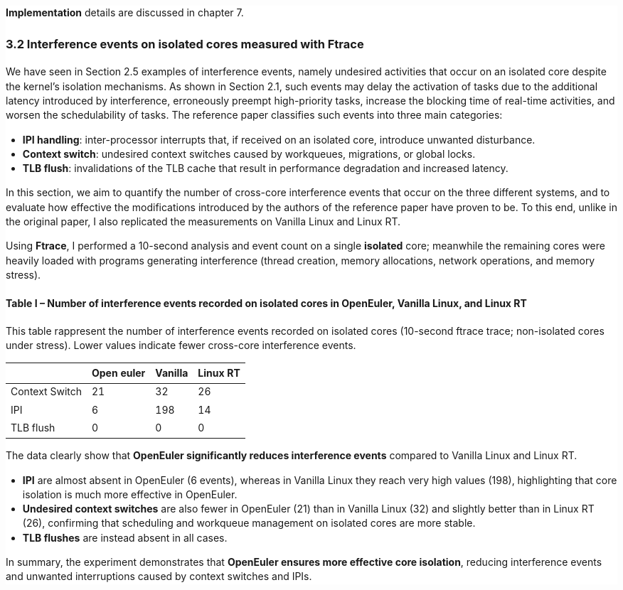 **Implementation** details are discussed in chapter 7.

### 3.2 Interference events on isolated cores measured with Ftrace

We have seen in Section 2.5 examples of interference events, namely undesired activities that occur on an isolated core despite the kernel’s isolation mechanisms. As shown in Section 2.1, such events may delay the activation of tasks due to the additional latency introduced by interference, erroneously preempt high-priority tasks, increase the blocking time of real-time activities, and worsen the schedulability of tasks.
The reference paper classifies such events into three main categories:

- **IPI handling**: inter-processor interrupts that, if received on an isolated core, introduce unwanted disturbance.
- **Context switch**: undesired context switches caused by workqueues, migrations, or global locks.
- **TLB flush**: invalidations of the TLB cache that result in performance degradation and increased latency.

In this section, we aim to quantify the number of cross-core interference events that occur on the three different systems, and to evaluate how effective the modifications introduced by the authors of the reference paper have proven to be. To this end, unlike in the original paper, I also replicated the measurements on Vanilla Linux and Linux RT.

Using **Ftrace**, I performed a 10-second analysis and event count on a single **isolated** core; meanwhile the remaining cores were heavily loaded with programs generating interference (thread creation, memory allocations, network operations, and memory stress).

#### Table I – Number of interference events recorded on isolated cores in OpenEuler, Vanilla Linux, and Linux RT

This table rappresent the number of interference events recorded on isolated cores (10-second ftrace trace; non-isolated cores under stress). Lower values indicate fewer cross-core interference events.

|                | Open euler | Vanilla | Linux RT |
| -------------- | ---------- | ------- | -------- |
| Context Switch | 21         | 32      | 26       |
| IPI            | 6          | 198     | 14       |
| TLB flush      | 0          | 0       | 0        |

The data clearly show that **OpenEuler significantly reduces interference events** compared to Vanilla Linux and Linux RT.

- **IPI** are almost absent in OpenEuler (6 events), whereas in Vanilla Linux they reach very high values (198), highlighting that core isolation is much more effective in OpenEuler.
- **Undesired context switches** are also fewer in OpenEuler (21) than in Vanilla Linux (32) and slightly better than in Linux RT (26), confirming that scheduling and workqueue management on isolated cores are more stable.
- **TLB flushes** are instead absent in all cases.

In summary, the experiment demonstrates that **OpenEuler ensures more effective core isolation**, reducing interference events and unwanted interruptions caused by context switches and IPIs.
